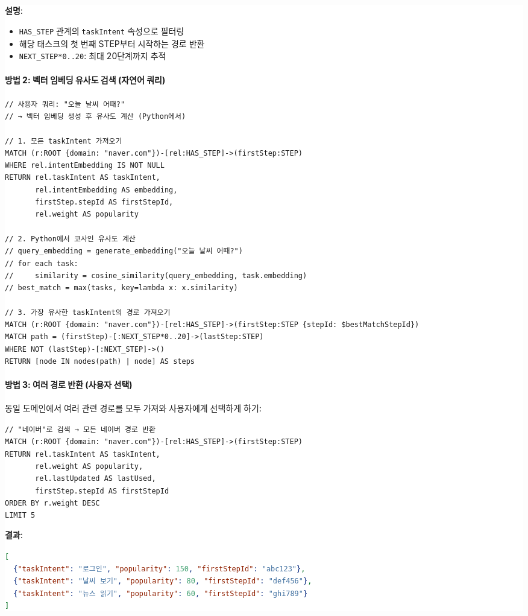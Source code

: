 **설명**:
- `HAS_STEP` 관계의 `taskIntent` 속성으로 필터링
- 해당 태스크의 첫 번째 STEP부터 시작하는 경로 반환
- `NEXT_STEP*0..20`: 최대 20단계까지 추적

#### **방법 2: 벡터 임베딩 유사도 검색 (자연어 쿼리)**

```cypher
// 사용자 쿼리: "오늘 날씨 어때?"
// → 벡터 임베딩 생성 후 유사도 계산 (Python에서)

// 1. 모든 taskIntent 가져오기
MATCH (r:ROOT {domain: "naver.com"})-[rel:HAS_STEP]->(firstStep:STEP)
WHERE rel.intentEmbedding IS NOT NULL
RETURN rel.taskIntent AS taskIntent,
       rel.intentEmbedding AS embedding,
       firstStep.stepId AS firstStepId,
       rel.weight AS popularity

// 2. Python에서 코사인 유사도 계산
// query_embedding = generate_embedding("오늘 날씨 어때?")
// for each task:
//     similarity = cosine_similarity(query_embedding, task.embedding)
// best_match = max(tasks, key=lambda x: x.similarity)

// 3. 가장 유사한 taskIntent의 경로 가져오기
MATCH (r:ROOT {domain: "naver.com"})-[rel:HAS_STEP]->(firstStep:STEP {stepId: $bestMatchStepId})
MATCH path = (firstStep)-[:NEXT_STEP*0..20]->(lastStep:STEP)
WHERE NOT (lastStep)-[:NEXT_STEP]->()
RETURN [node IN nodes(path) | node] AS steps
```

#### **방법 3: 여러 경로 반환 (사용자 선택)**

동일 도메인에서 여러 관련 경로를 모두 가져와 사용자에게 선택하게 하기:

```cypher
// "네이버"로 검색 → 모든 네이버 경로 반환
MATCH (r:ROOT {domain: "naver.com"})-[rel:HAS_STEP]->(firstStep:STEP)
RETURN rel.taskIntent AS taskIntent,
       rel.weight AS popularity,
       rel.lastUpdated AS lastUsed,
       firstStep.stepId AS firstStepId
ORDER BY r.weight DESC
LIMIT 5
```

**결과**:
```json
[
  {"taskIntent": "로그인", "popularity": 150, "firstStepId": "abc123"},
  {"taskIntent": "날씨 보기", "popularity": 80, "firstStepId": "def456"},
  {"taskIntent": "뉴스 읽기", "popularity": 60, "firstStepId": "ghi789"}
]
```
